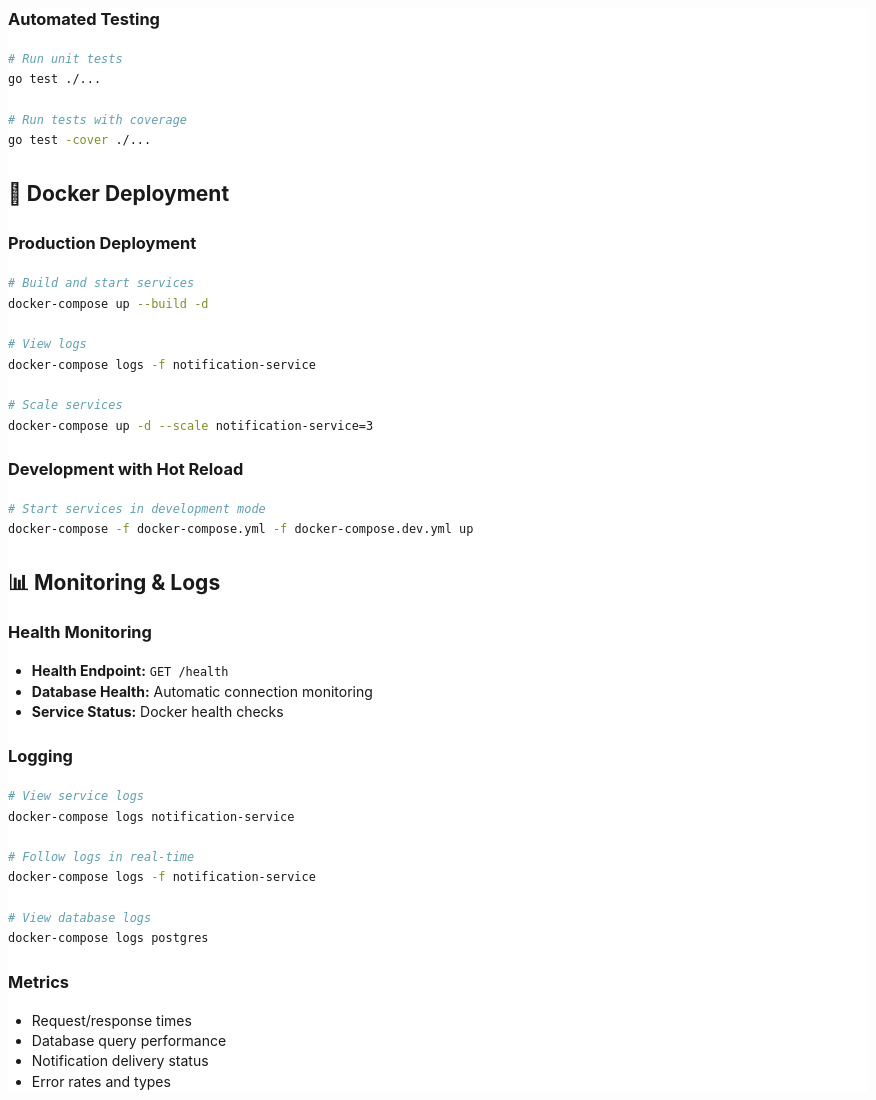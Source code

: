 ### Automated Testing
```bash
# Run unit tests
go test ./...

# Run tests with coverage
go test -cover ./...
```

## 🐳 Docker Deployment

### Production Deployment
```bash
# Build and start services
docker-compose up --build -d

# View logs
docker-compose logs -f notification-service

# Scale services
docker-compose up -d --scale notification-service=3
```

### Development with Hot Reload
```bash
# Start services in development mode
docker-compose -f docker-compose.yml -f docker-compose.dev.yml up
```

## 📊 Monitoring & Logs

### Health Monitoring
- **Health Endpoint:** `GET /health`
- **Database Health:** Automatic connection monitoring
- **Service Status:** Docker health checks

### Logging
```bash
# View service logs
docker-compose logs notification-service

# Follow logs in real-time
docker-compose logs -f notification-service

# View database logs
docker-compose logs postgres
```

### Metrics
- Request/response times
- Database query performance
- Notification delivery status
- Error rates and types
